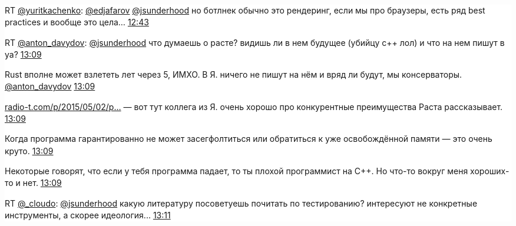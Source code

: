 </div>

<div class="tweet">

RT [@yuritkachenko](https://twitter.com/yuritkachenko "Yuri Tkachenko"): [@edjafarov](https://twitter.com/edjafarov "Eldar Djafarov ッ") [@jsunderhood](https://twitter.com/jsunderhood "Разработчик") но ботлнек обычно это рендеринг, если мы про браузеры, есть ряд best practices и вообще это цела…
 <a class="tweet__time" href="https://twitter.com/jsunderhood/status/605353906089132033">12:43</a>

</div>

<div class="tweet">

RT [@anton\_davydov](https://twitter.com/anton_davydov "Davy Dovanton"): [@jsunderhood](https://twitter.com/jsunderhood "Разработчик") что думаешь о расте? видишь ли в нем будущее \(убийцу с++ лол\) и что на нем пишут в ya?
 <a class="tweet__time" href="https://twitter.com/jsunderhood/status/605360417796464640">13:09</a>

</div>

<div class="tweet">

Rust вполне может взлететь лет через 5, ИМХО. В Я. ничего не пишут на нём и вряд ли будут, мы консерваторы. [@anton\_davydov](https://twitter.com/anton_davydov "Davy Dovanton")
 <a class="tweet__time" href="https://twitter.com/jsunderhood/status/605360491616169984">13:09</a>

</div>

<div class="tweet">

[radio-t.com/p/2015/05/02/p…](http://t.co/IN5M4RgYWk "http://www.radio-t.com/p/2015/05/02/podcast-442/") — вот тут коллега из Я. очень хорошо про конкурентные преимущества Раста рассказывает.
 <a class="tweet__time" href="https://twitter.com/jsunderhood/status/605360518220644352">13:09</a>

</div>

<div class="tweet">

Когда программа гарантированно не может засегфолтиться или обратиться к уже освобождённой памяти — это очень круто.
 <a class="tweet__time" href="https://twitter.com/jsunderhood/status/605360539573841920">13:09</a>

</div>

<div class="tweet">

Некоторые говорят, что если у тебя программа падает, то ты плохой программист на C++. Но что-то вокруг меня хороших-то и нет.
 <a class="tweet__time" href="https://twitter.com/jsunderhood/status/605360586239709184">13:09</a>

</div>

<div class="tweet">

RT [@\_cloudo](https://twitter.com/_cloudo "Cloudo"): [@jsunderhood](https://twitter.com/jsunderhood "Разработчик") какую литературу посоветуешь почитать по тестированию? интересуют не конкретные инструменты, а скорее идеология...
 <a class="tweet__time" href="https://twitter.com/jsunderhood/status/605361115363713027">13:11</a>

</div>
